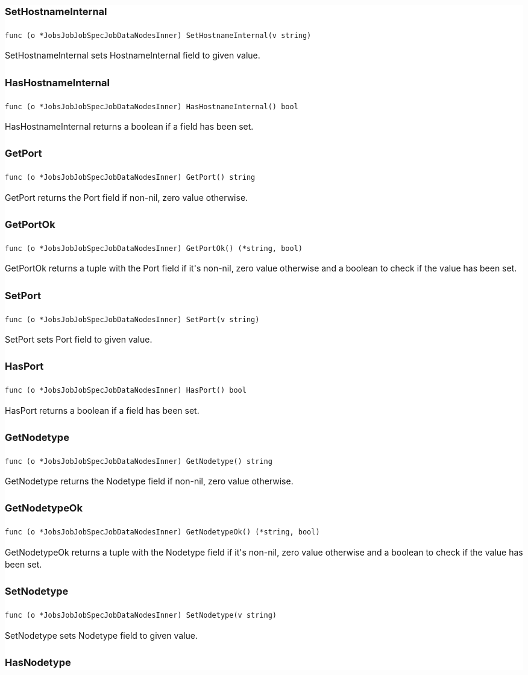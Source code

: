 ### SetHostnameInternal

`func (o *JobsJobJobSpecJobDataNodesInner) SetHostnameInternal(v string)`

SetHostnameInternal sets HostnameInternal field to given value.

### HasHostnameInternal

`func (o *JobsJobJobSpecJobDataNodesInner) HasHostnameInternal() bool`

HasHostnameInternal returns a boolean if a field has been set.

### GetPort

`func (o *JobsJobJobSpecJobDataNodesInner) GetPort() string`

GetPort returns the Port field if non-nil, zero value otherwise.

### GetPortOk

`func (o *JobsJobJobSpecJobDataNodesInner) GetPortOk() (*string, bool)`

GetPortOk returns a tuple with the Port field if it's non-nil, zero value otherwise
and a boolean to check if the value has been set.

### SetPort

`func (o *JobsJobJobSpecJobDataNodesInner) SetPort(v string)`

SetPort sets Port field to given value.

### HasPort

`func (o *JobsJobJobSpecJobDataNodesInner) HasPort() bool`

HasPort returns a boolean if a field has been set.

### GetNodetype

`func (o *JobsJobJobSpecJobDataNodesInner) GetNodetype() string`

GetNodetype returns the Nodetype field if non-nil, zero value otherwise.

### GetNodetypeOk

`func (o *JobsJobJobSpecJobDataNodesInner) GetNodetypeOk() (*string, bool)`

GetNodetypeOk returns a tuple with the Nodetype field if it's non-nil, zero value otherwise
and a boolean to check if the value has been set.

### SetNodetype

`func (o *JobsJobJobSpecJobDataNodesInner) SetNodetype(v string)`

SetNodetype sets Nodetype field to given value.

### HasNodetype
